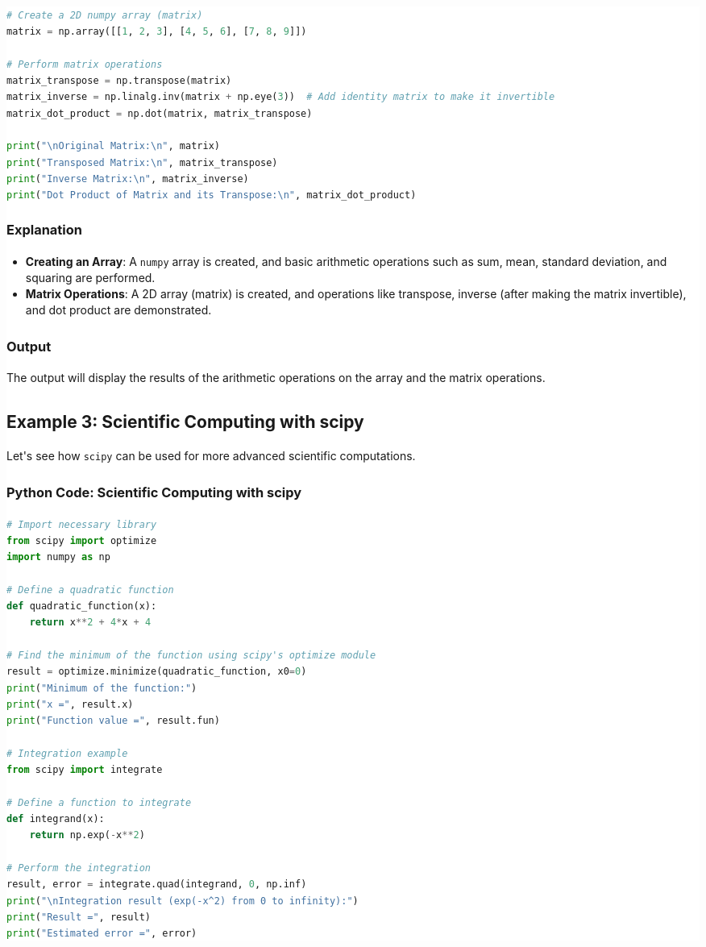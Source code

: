 ```python
# Create a 2D numpy array (matrix)
matrix = np.array([[1, 2, 3], [4, 5, 6], [7, 8, 9]])

# Perform matrix operations
matrix_transpose = np.transpose(matrix)
matrix_inverse = np.linalg.inv(matrix + np.eye(3))  # Add identity matrix to make it invertible
matrix_dot_product = np.dot(matrix, matrix_transpose)

print("\nOriginal Matrix:\n", matrix)
print("Transposed Matrix:\n", matrix_transpose)
print("Inverse Matrix:\n", matrix_inverse)
print("Dot Product of Matrix and its Transpose:\n", matrix_dot_product)
```

### Explanation

- **Creating an Array**: A `numpy` array is created, and basic arithmetic operations such as sum, mean, standard deviation, and squaring are performed.
- **Matrix Operations**: A 2D array (matrix) is created, and operations like transpose, inverse (after making the matrix invertible), and dot product are demonstrated.

### Output

The output will display the results of the arithmetic operations on the array and the matrix operations.

## Example 3: Scientific Computing with scipy

Let's see how `scipy` can be used for more advanced scientific computations.

### Python Code: Scientific Computing with scipy

```python
# Import necessary library
from scipy import optimize
import numpy as np

# Define a quadratic function
def quadratic_function(x):
    return x**2 + 4*x + 4

# Find the minimum of the function using scipy's optimize module
result = optimize.minimize(quadratic_function, x0=0)
print("Minimum of the function:")
print("x =", result.x)
print("Function value =", result.fun)

# Integration example
from scipy import integrate

# Define a function to integrate
def integrand(x):
    return np.exp(-x**2)

# Perform the integration
result, error = integrate.quad(integrand, 0, np.inf)
print("\nIntegration result (exp(-x^2) from 0 to infinity):")
print("Result =", result)
print("Estimated error =", error)
```
